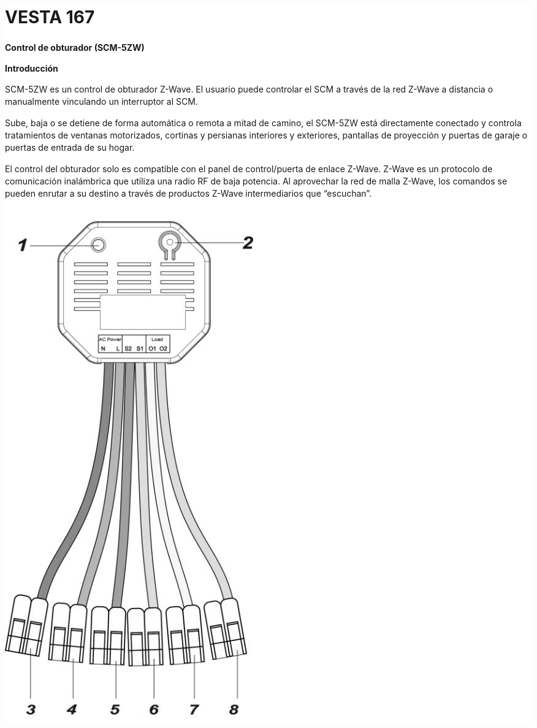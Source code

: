 # VESTA 167

**Control de obturador (SCM-5ZW)**

**Introducción**

SCM-5ZW es un control de obturador Z-Wave. El usuario puede controlar el SCM a través de la red Z-Wave a distancia o manualmente vinculando un interruptor al SCM.

Sube, baja o se detiene de forma automática o remota a mitad de camino, el SCM-5ZW está directamente conectado y controla tratamientos de ventanas motorizados, cortinas y persianas interiores y exteriores, pantallas de proyección y puertas de garaje o puertas de entrada de su hogar.

El control del obturador solo es compatible con el panel de control/puerta de enlace Z-Wave. Z-Wave es un protocolo de comunicación inalámbrica que utiliza una radio RF de baja potencia. Al aprovechar la red de malla Z-Wave, los comandos se pueden enrutar a su destino a través de productos Z-Wave intermediarios que “escuchan”.

![](<.gitbook/assets/0 (60).jpeg>)
